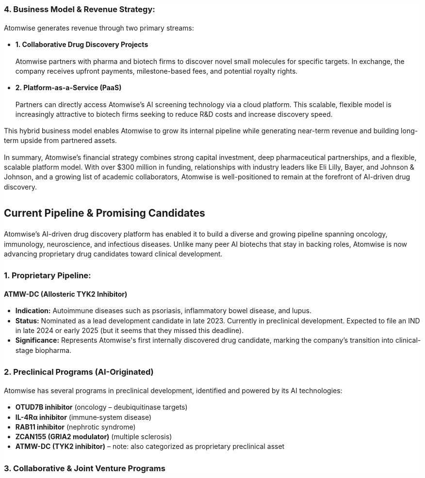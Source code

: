 ### 4. Business Model & Revenue Strategy:

Atomwise generates revenue through two primary streams:

- **1. Collaborative Drug Discovery Projects**
	
	Atomwise partners with pharma and biotech firms to discover novel small molecules for specific targets. In exchange, the company receives upfront payments, milestone-based fees, and potential royalty rights.

- **2. Platform-as-a-Service (PaaS)**
	
	Partners can directly access Atomwise’s AI screening technology via a cloud platform. This scalable, flexible model is increasingly attractive to biotech firms seeking to reduce R&D costs and increase discovery speed.

This hybrid business model enables Atomwise to grow its internal pipeline while generating near-term revenue and building long-term upside from partnered assets.

In summary, Atomwise’s financial strategy combines strong capital investment, deep pharmaceutical partnerships, and a flexible, scalable platform model. With over $300 million in funding, relationships with industry leaders like Eli Lilly, Bayer, and Johnson & Johnson, and a growing list of academic collaborators, Atomwise is well-positioned to remain at the forefront of AI-driven drug discovery.

## Current Pipeline & Promising Candidates

Atomwise’s AI-driven drug discovery platform has enabled it to build a diverse and growing pipeline spanning oncology, immunology, neuroscience, and infectious diseases. Unlike many peer AI biotechs that stay in backing roles, Atomwise is now advancing proprietary drug candidates toward clinical development.

### 1. Proprietary Pipeline:

**ATMW-DC (Allosteric TYK2 Inhibitor)**

- **Indication:** Autoimmune diseases such as psoriasis, inflammatory bowel disease, and lupus.
- **Status:** Nominated as a lead development candidate in late 2023. Currently in preclinical development. Expected to file an IND in late 2024 or early 2025 (but it seems that they missed this deadline).
- **Significance:** Represents Atomwise's first internally discovered drug candidate, marking the company’s transition into clinical-stage biopharma.

### 2. Preclinical Programs (AI-Originated)

Atomwise has several programs in preclinical development, identified and powered by its AI technologies:

- **OTUD7B inhibitor** (oncology – deubiquitinase targets)
- **IL-4Rα inhibitor** (immune‑system disease)
- **RAB11 inhibitor** (nephrotic syndrome)
- **ZCAN155 (GRIA2 modulator)** (multiple sclerosis)
- **ATMW-DC (TYK2 inhibitor)** – note: also categorized as proprietary preclinical asset

### 3. Collaborative & Joint Venture Programs
